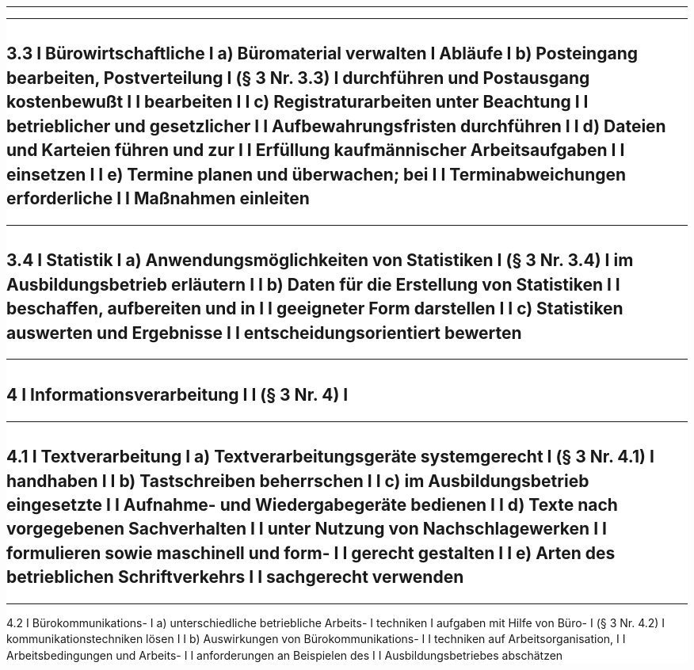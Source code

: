 ----------------------------------------------------------------------
---------
3\.3  I Bürowirtschaftliche        I a) Büromaterial verwalten
I Abläufe                    I b) Posteingang bearbeiten,
Postverteilung
I (§ 3 Nr. 3.3)              I    durchführen und Postausgang
kostenbewußt
I                            I    bearbeiten
I                            I c) Registraturarbeiten unter Beachtung
I                            I    betrieblicher und gesetzlicher
I                            I    Aufbewahrungsfristen durchführen
I                            I d) Dateien und Karteien führen und zur
I                            I    Erfüllung kaufmännischer
Arbeitsaufgaben
I                            I    einsetzen
I                            I e) Termine planen und überwachen; bei
I                            I    Terminabweichungen erforderliche
I                            I    Maßnahmen einleiten
----------------------------------------------------------------------
---------
3\.4  I Statistik                  I a) Anwendungsmöglichkeiten von
Statistiken
I (§ 3 Nr. 3.4)              I    im Ausbildungsbetrieb erläutern
I                            I b) Daten für die Erstellung von
Statistiken
I                            I    beschaffen, aufbereiten und in
I                            I    geeigneter Form darstellen
I                            I c) Statistiken auswerten und Ergebnisse
I                            I    entscheidungsorientiert bewerten
----------------------------------------------------------------------
---------
4    I Informationsverarbeitung   I
I (§ 3 Nr. 4)                I
----------------------------------------------------------------------
---------
4\.1  I Textverarbeitung           I a) Textverarbeitungsgeräte
systemgerecht
I (§ 3 Nr. 4.1)              I    handhaben
I                            I b) Tastschreiben beherrschen
I                            I c) im Ausbildungsbetrieb eingesetzte
I                            I    Aufnahme- und Wiedergabegeräte
bedienen
I                            I d) Texte nach vorgegebenen
Sachverhalten
I                            I    unter Nutzung von Nachschlagewerken
I                            I    formulieren sowie maschinell und
form-
I                            I    gerecht gestalten
I                            I e) Arten des betrieblichen
Schriftverkehrs
I                            I    sachgerecht verwenden
----------------------------------------------------------------------
---------
4\.2  I Bürokommunikations-        I a) unterschiedliche betriebliche
Arbeits-
I techniken                  I    aufgaben mit Hilfe von Büro-
I (§ 3 Nr. 4.2)              I    kommunikationstechniken lösen
I                            I b) Auswirkungen von Bürokommunikations-
I                            I    techniken auf Arbeitsorganisation,
I                            I    Arbeitsbedingungen und Arbeits-
I                            I    anforderungen an Beispielen des
I                            I    Ausbildungsbetriebes abschätzen